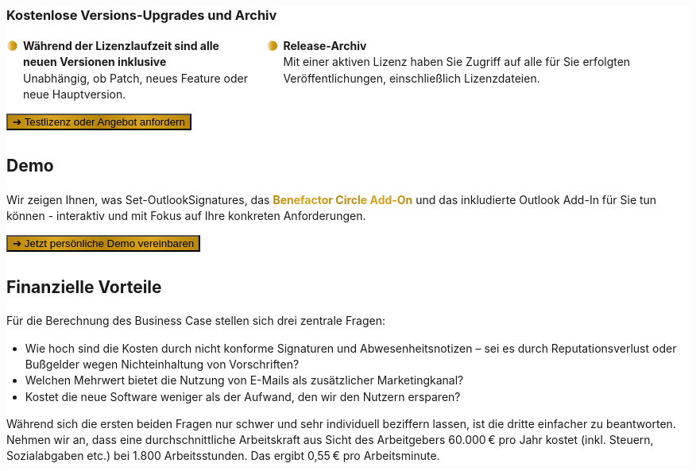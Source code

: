 
<h3>Kostenlose Versions-Upgrades und Archiv</h3>
<div class="columns is-multiline">
  <div class="column is-one-third-desktop is-half-tablet is-full-mobile">
    <div class="cell" style="display: flex; align-items: flex-start; gap: 0.5em;">
      <span style="font-weight: bold; background-image: linear-gradient(to right, #DAA52000, goldenrod, darkgoldenrod); background-clip: text; color: transparent;">⚫</span>
      <div style="hyphens: manual;">
        <b>Während der Lizenzlaufzeit sind alle neuen Versionen inklusive</b><br>Unabhängig, ob Patch, neues Feature oder neue Hauptversion.
      </div>
    </div>
  </div>

  <div class="column is-one-third-desktop is-half-tablet is-full-mobile">
    <div class="cell" style="display: flex; align-items: flex-start; gap: 0.5em;">
      <span style="font-weight: bold; background-image: linear-gradient(to right, #DAA52000, goldenrod, darkgoldenrod); background-clip: text; color: transparent;">⚫</span>
      <div style="hyphens: manual;">
        <b>Release-Archiv</b><br>Mit einer aktiven Lizenz haben Sie Zugriff auf alle für Sie erfolgten Veröffentlichungen, einschließlich Lizenzdateien.
      </div>
    </div>
  </div>
</div>

<a href="#trialversion"><button class="button is-link is-normal is-hover has-text-black has-text-weight-bold" style="background-image: linear-gradient(to right, darkgoldenrod, goldenrod, darkgoldenrod, goldenrod, darkgoldenrod)">➔ Testlizenz oder Angebot anfordern</button></a>


<h2 id="demo">Demo</h2>
<p>Wir zeigen Ihnen, was Set-OutlookSignatures, das <span style="font-weight: bold; background-image: linear-gradient(to right, darkgoldenrod, goldenrod, darkgoldenrod, goldenrod, darkgoldenrod); background-clip: text; color: transparent;">Benefactor Circle Add-On</span> und das inkludierte Outlook Add-In für Sie tun können - interaktiv und mit Fokus auf Ihre konkreten Anforderungen.</p>

<p><a href="https://outlook.cloud.microsoft/book/demo.set-outlooksignatures@explicitconsulting.at/"><button class="button is-link is-normal is-hover has-text-black has-text-weight-bold" style="background-image: linear-gradient(to right, darkgoldenrod, goldenrod, darkgoldenrod, goldenrod, darkgoldenrod)">➔ Jetzt persönliche Demo vereinbaren</button></a></p>


<h2>Finanzielle Vorteile</h2>
<p>Für die Berechnung des Business Case stellen sich drei zentrale Fragen:</p>
<ul>
  <li>Wie hoch sind die Kosten durch nicht konforme Signaturen und Abwesenheitsnotizen – sei es durch Reputationsverlust oder Bußgelder wegen Nichteinhaltung von Vorschriften?</li>
  <li>Welchen Mehrwert bietet die Nutzung von E-Mails als zusätzlicher Marketingkanal?</li>
  <li>Kostet die neue Software weniger als der Aufwand, den wir den Nutzern ersparen?</li>
</ul>

<p>Während sich die ersten beiden Fragen nur schwer und sehr individuell beziffern lassen, ist die dritte einfacher zu beantworten. Nehmen wir an, dass eine durchschnittliche Arbeitskraft aus Sicht des Arbeitgebers 60.000 € pro Jahr kostet (inkl. Steuern, Sozialabgaben etc.) bei 1.800 Arbeitsstunden. Das ergibt 0,55 € pro Arbeitsminute.</p>
